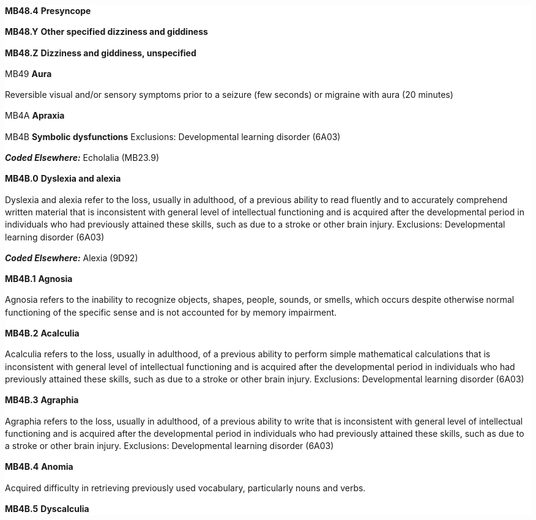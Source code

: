 **MB48.4** **Presyncope**

**MB48.Y** **Other specified dizziness and giddiness**

**MB48.Z** **Dizziness and giddiness, unspecified**

MB49 **Aura**

Reversible visual and/or sensory symptoms prior to a seizure (few
seconds) or migraine with aura (20 minutes)

MB4A **Apraxia**

MB4B **Symbolic dysfunctions** Exclusions: Developmental learning
disorder (6A03)

***Coded Elsewhere:*** Echolalia (MB23.9)

**MB4B.0** **Dyslexia and alexia**

Dyslexia and alexia refer to the loss, usually in adulthood, of a
previous ability to read fluently and to accurately comprehend written
material that is inconsistent with general level of intellectual
functioning and is acquired after the developmental period in
individuals who had previously attained these skills, such as due to a
stroke or other brain injury. Exclusions: Developmental learning
disorder (6A03)

***Coded Elsewhere:*** Alexia (9D92)

**MB4B.1** **Agnosia**

Agnosia refers to the inability to recognize objects, shapes, people,
sounds, or smells, which occurs despite otherwise normal functioning of
the specific sense and is not accounted for by memory impairment.

**MB4B.2** **Acalculia**

Acalculia refers to the loss, usually in adulthood, of a previous
ability to perform simple mathematical calculations that is inconsistent
with general level of intellectual functioning and is acquired after the
developmental period in individuals who had previously attained these
skills, such as due to a stroke or other brain injury. Exclusions:
Developmental learning disorder (6A03)

**MB4B.3** **Agraphia**

Agraphia refers to the loss, usually in adulthood, of a previous ability
to write that is inconsistent with general level of intellectual
functioning and is acquired after the developmental period in
individuals who had previously attained these skills, such as due to a
stroke or other brain injury. Exclusions: Developmental learning
disorder (6A03)

**MB4B.4** **Anomia**

Acquired difficulty in retrieving previously used vocabulary,
particularly nouns and verbs.

**MB4B.5** **Dyscalculia**

